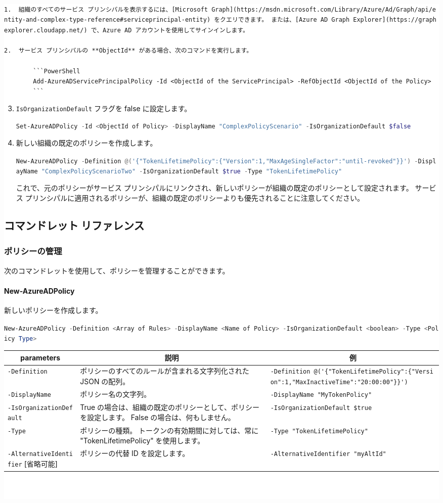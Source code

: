     1.  組織のすべてのサービス プリンシパルを表示するには、[Microsoft Graph](https://msdn.microsoft.com/Library/Azure/Ad/Graph/api/entity-and-complex-type-reference#serviceprincipal-entity) をクエリできます。 または、[Azure AD Graph Explorer](https://graphexplorer.cloudapp.net/) で、Azure AD アカウントを使用してサインインします。

    2.  サービス プリンシパルの **ObjectId** がある場合、次のコマンドを実行します。

            ```PowerShell
            Add-AzureADServicePrincipalPolicy -Id <ObjectId of the ServicePrincipal> -RefObjectId <ObjectId of the Policy>
            ```
        
3. `IsOrganizationDefault` フラグを false に設定します。

    ```PowerShell
    Set-AzureADPolicy -Id <ObjectId of Policy> -DisplayName "ComplexPolicyScenario" -IsOrganizationDefault $false
    ```

4. 新しい組織の既定のポリシーを作成します。

    ```PowerShell
    New-AzureADPolicy -Definition @('{"TokenLifetimePolicy":{"Version":1,"MaxAgeSingleFactor":"until-revoked"}}') -DisplayName "ComplexPolicyScenarioTwo" -IsOrganizationDefault $true -Type "TokenLifetimePolicy"
    ```

    これで、元のポリシーがサービス プリンシパルにリンクされ、新しいポリシーが組織の既定のポリシーとして設定されます。 サービス プリンシパルに適用されるポリシーが、組織の既定のポリシーよりも優先されることに注意してください。

## <a name="cmdlet-reference"></a>コマンドレット リファレンス

### <a name="manage-policies"></a>ポリシーの管理

次のコマンドレットを使用して、ポリシーを管理することができます。

#### <a name="new-azureadpolicy"></a>New-AzureADPolicy

新しいポリシーを作成します。

```PowerShell
New-AzureADPolicy -Definition <Array of Rules> -DisplayName <Name of Policy> -IsOrganizationDefault <boolean> -Type <Policy Type>
```

| parameters | 説明 | 例 |
| --- | --- | --- |
| <code>&#8209;Definition</code> |ポリシーのすべてのルールが含まれる文字列化された JSON の配列。 | `-Definition @('{"TokenLifetimePolicy":{"Version":1,"MaxInactiveTime":"20:00:00"}}')` |
| <code>&#8209;DisplayName</code> |ポリシー名の文字列。 |`-DisplayName "MyTokenPolicy"` |
| <code>&#8209;IsOrganizationDefault</code> |True の場合は、組織の既定のポリシーとして、ポリシーを設定します。 False の場合は、何もしません。 |`-IsOrganizationDefault $true` |
| <code>&#8209;Type</code> |ポリシーの種類。 トークンの有効期間に対しては、常に "TokenLifetimePolicy" を使用します。 | `-Type "TokenLifetimePolicy"` |
| <code>&#8209;AlternativeIdentifier</code> [省略可能] |ポリシーの代替 ID を設定します。 |`-AlternativeIdentifier "myAltId"` |

</br></br>
